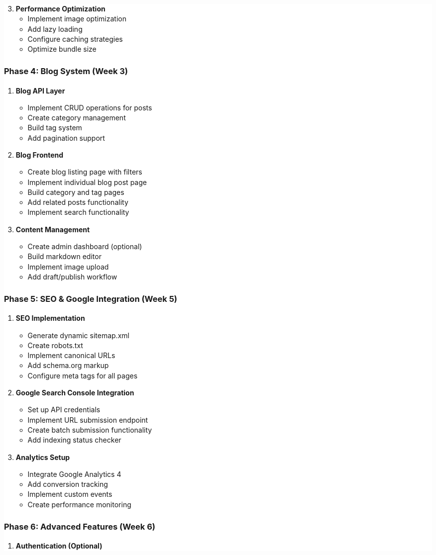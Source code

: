 3. **Performance Optimization**
   - Implement image optimization
   - Add lazy loading
   - Configure caching strategies
   - Optimize bundle size

### Phase 4: Blog System (Week 3)

1. **Blog API Layer**

   - Implement CRUD operations for posts
   - Create category management
   - Build tag system
   - Add pagination support

2. **Blog Frontend**

   - Create blog listing page with filters
   - Implement individual blog post page
   - Build category and tag pages
   - Add related posts functionality
   - Implement search functionality

3. **Content Management**
   - Create admin dashboard (optional)
   - Build markdown editor
   - Implement image upload
   - Add draft/publish workflow

### Phase 5: SEO & Google Integration (Week 5)

1. **SEO Implementation**

   - Generate dynamic sitemap.xml
   - Create robots.txt
   - Implement canonical URLs
   - Add schema.org markup
   - Configure meta tags for all pages

2. **Google Search Console Integration**

   - Set up API credentials
   - Implement URL submission endpoint
   - Create batch submission functionality
   - Add indexing status checker

3. **Analytics Setup**
   - Integrate Google Analytics 4
   - Add conversion tracking
   - Implement custom events
   - Create performance monitoring

### Phase 6: Advanced Features (Week 6)

1. **Authentication (Optional)**
